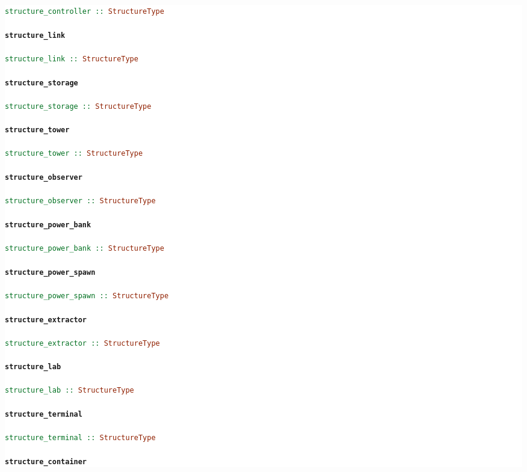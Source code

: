 ``` purescript
structure_controller :: StructureType
```

#### `structure_link`

``` purescript
structure_link :: StructureType
```

#### `structure_storage`

``` purescript
structure_storage :: StructureType
```

#### `structure_tower`

``` purescript
structure_tower :: StructureType
```

#### `structure_observer`

``` purescript
structure_observer :: StructureType
```

#### `structure_power_bank`

``` purescript
structure_power_bank :: StructureType
```

#### `structure_power_spawn`

``` purescript
structure_power_spawn :: StructureType
```

#### `structure_extractor`

``` purescript
structure_extractor :: StructureType
```

#### `structure_lab`

``` purescript
structure_lab :: StructureType
```

#### `structure_terminal`

``` purescript
structure_terminal :: StructureType
```

#### `structure_container`
